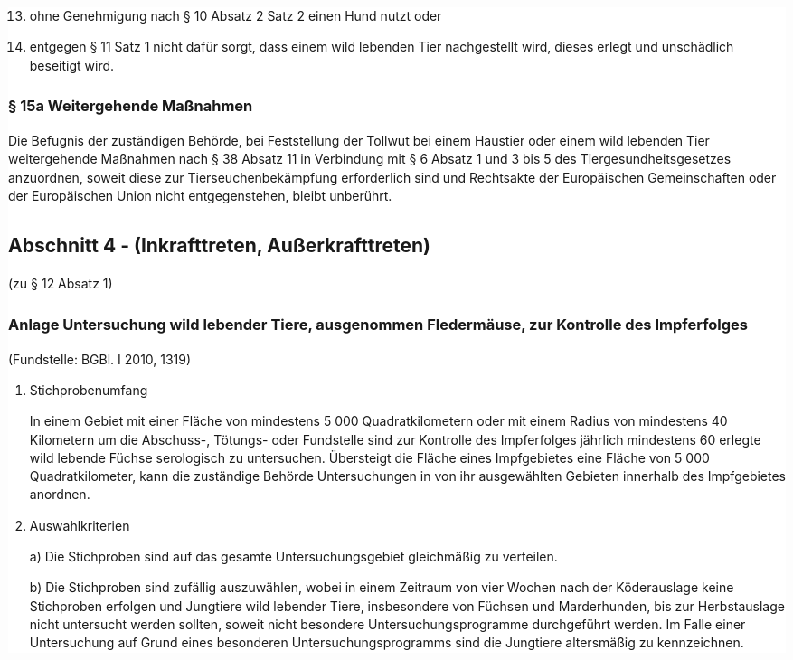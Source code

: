 
13. ohne Genehmigung nach § 10 Absatz 2 Satz 2 einen Hund nutzt oder


14. entgegen § 11 Satz 1 nicht dafür sorgt, dass einem wild lebenden Tier nachgestellt wird, dieses erlegt und unschädlich beseitigt wird.





### § 15a Weitergehende Maßnahmen

Die Befugnis der zuständigen Behörde, bei Feststellung der Tollwut bei einem Haustier oder einem wild lebenden Tier weitergehende Maßnahmen nach § 38 Absatz 11 in Verbindung mit § 6 Absatz 1 und 3 bis 5 des Tiergesundheitsgesetzes anzuordnen, soweit diese zur Tierseuchenbekämpfung erforderlich sind und Rechtsakte der Europäischen Gemeinschaften oder der Europäischen Union nicht entgegenstehen, bleibt unberührt.


## Abschnitt 4 - (Inkrafttreten, Außerkrafttreten)


(zu § 12 Absatz 1)

### Anlage Untersuchung wild lebender Tiere, ausgenommen Fledermäuse, zur Kontrolle des Impferfolges

(Fundstelle: BGBl. I 2010, 1319)


1.  Stichprobenumfang

    In einem Gebiet mit einer Fläche von mindestens 5 000 Quadratkilometern oder mit einem Radius von mindestens 40 Kilometern um die Abschuss-, Tötungs- oder Fundstelle sind zur Kontrolle des Impferfolges jährlich mindestens 60 erlegte wild lebende Füchse serologisch zu untersuchen. Übersteigt die Fläche eines Impfgebietes eine Fläche von 5 000 Quadratkilometer, kann die zuständige Behörde Untersuchungen in von ihr ausgewählten Gebieten innerhalb des Impfgebietes anordnen.


2.  Auswahlkriterien

    a)  Die Stichproben sind auf das gesamte Untersuchungsgebiet gleichmäßig zu verteilen.


    b)  Die Stichproben sind zufällig auszuwählen, wobei in einem Zeitraum von vier Wochen nach der Köderauslage keine Stichproben erfolgen und Jungtiere wild lebender Tiere, insbesondere von Füchsen und Marderhunden, bis zur Herbstauslage nicht untersucht werden sollten, soweit nicht besondere Untersuchungsprogramme durchgeführt werden. Im Falle einer Untersuchung auf Grund eines besonderen Untersuchungsprogramms sind die Jungtiere altersmäßig zu kennzeichnen.







